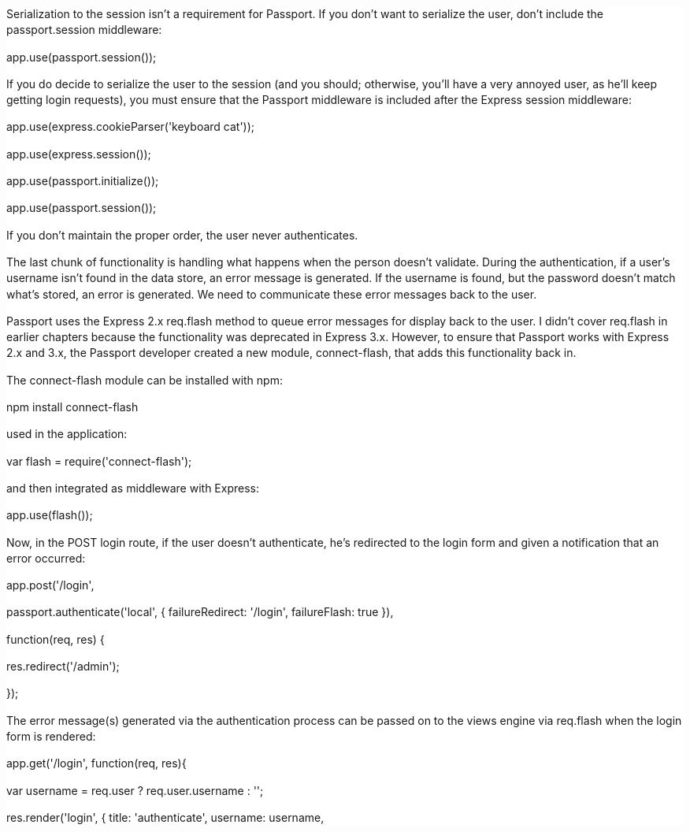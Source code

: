 Serialization to the session isn’t a requirement for Passport. If you don’t want to serialize the user, don’t include the passport.session middleware:

app.use(passport.session());

If you do decide to serialize the user to the session (and you should; otherwise, you’ll have a very annoyed user, as he’ll keep getting login requests), you must ensure that the Passport middleware is included after the Express session middleware:

app.use(express.cookieParser('keyboard cat'));

app.use(express.session());

app.use(passport.initialize());

app.use(passport.session());

If you don’t maintain the proper order, the user never authenticates.

The last chunk of functionality is handling what happens when the person doesn’t validate. During the authentication, if a user’s username isn’t found in the data store, an error message is generated. If the username is found, but the password doesn’t match what’s stored, an error is generated. We need to communicate these error messages back to the user.

Passport uses the Express 2.x req.flash method to queue error messages for display back to the user. I didn’t cover req.flash in earlier chapters because the functionality was deprecated in Express 3.x. However, to ensure that Passport works with Express 2.x and 3.x, the Passport developer created a new module, connect-flash, that adds this functionality back in.

The connect-flash module can be installed with npm:

npm install connect-flash

used in the application:

var flash = require('connect-flash');

and then integrated as middleware with Express:

app.use(flash());

Now, in the POST login route, if the user doesn’t authenticate, he’s redirected to the login form and given a notification that an error occurred:

app.post('/login',

passport.authenticate('local', { failureRedirect: '/login', failureFlash: true }),

function(req, res) {

res.redirect('/admin');

});

The error message(s) generated via the authentication process can be passed on to the views engine via req.flash when the login form is rendered:

app.get('/login', function(req, res){

var username = req.user ? req.user.username : '';

res.render('login', { title: 'authenticate', username: username,
